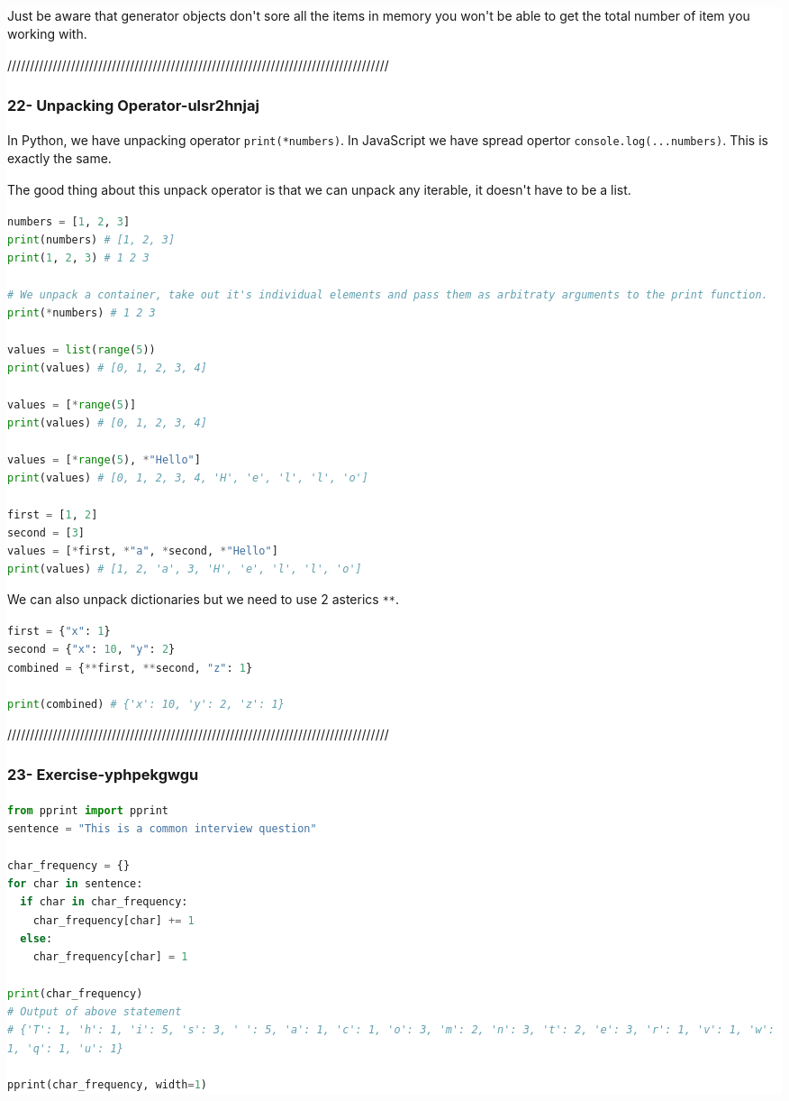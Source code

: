 Just be aware that generator objects don't sore all the items in memory you won't be able to get the total number of item you working with.

////////////////////////////////////////////////////////////////////////////////////

### 22- Unpacking Operator-ulsr2hnjaj

In Python, we have unpacking operator `print(*numbers)`. In JavaScript we have spread opertor `console.log(...numbers)`. This is exactly the same.

The good thing about this unpack operator is that we can unpack any iterable, it doesn't have to be a list.

```python
numbers = [1, 2, 3]
print(numbers) # [1, 2, 3]
print(1, 2, 3) # 1 2 3

# We unpack a container, take out it's individual elements and pass them as arbitraty arguments to the print function.
print(*numbers) # 1 2 3

values = list(range(5))
print(values) # [0, 1, 2, 3, 4]

values = [*range(5)]
print(values) # [0, 1, 2, 3, 4]

values = [*range(5), *"Hello"]
print(values) # [0, 1, 2, 3, 4, 'H', 'e', 'l', 'l', 'o']

first = [1, 2]
second = [3]
values = [*first, *"a", *second, *"Hello"]
print(values) # [1, 2, 'a', 3, 'H', 'e', 'l', 'l', 'o']
```

We can also unpack dictionaries but we need to use 2 asterics `**`.

```python
first = {"x": 1}
second = {"x": 10, "y": 2}
combined = {**first, **second, "z": 1}

print(combined) # {'x': 10, 'y': 2, 'z': 1}
```

////////////////////////////////////////////////////////////////////////////////////

### 23- Exercise-yphpekgwgu

```python
from pprint import pprint
sentence = "This is a common interview question"

char_frequency = {}
for char in sentence:
  if char in char_frequency:
    char_frequency[char] += 1
  else:
    char_frequency[char] = 1

print(char_frequency)
# Output of above statement
# {'T': 1, 'h': 1, 'i': 5, 's': 3, ' ': 5, 'a': 1, 'c': 1, 'o': 3, 'm': 2, 'n': 3, 't': 2, 'e': 3, 'r': 1, 'v': 1, 'w': 1, 'q': 1, 'u': 1}

pprint(char_frequency, width=1)
```